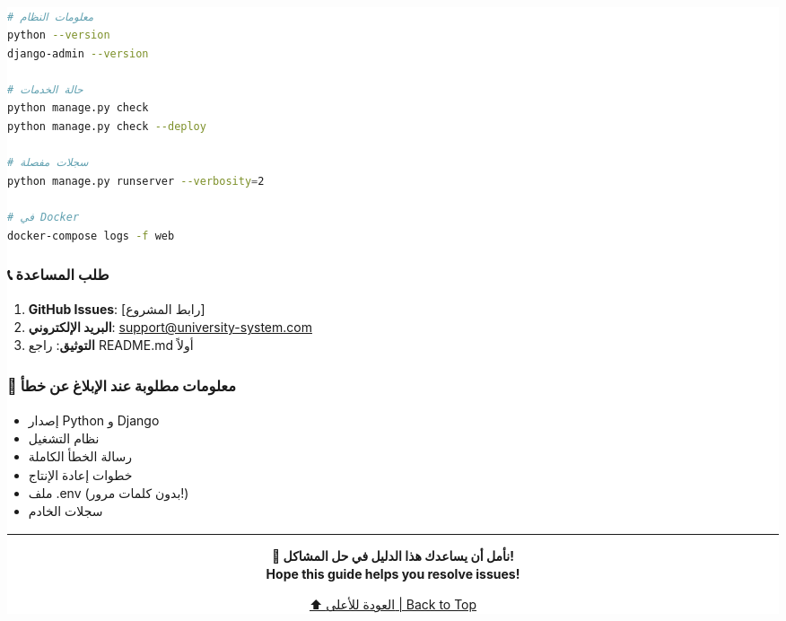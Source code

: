 ```bash
# معلومات النظام
python --version
django-admin --version

# حالة الخدمات
python manage.py check
python manage.py check --deploy

# سجلات مفصلة
python manage.py runserver --verbosity=2

# في Docker
docker-compose logs -f web
```

### 📞 طلب المساعدة

1. **GitHub Issues**: [رابط المشروع]
2. **البريد الإلكتروني**: support@university-system.com
3. **التوثيق**: راجع README.md أولاً

### 📝 معلومات مطلوبة عند الإبلاغ عن خطأ

- إصدار Python و Django
- نظام التشغيل
- رسالة الخطأ الكاملة
- خطوات إعادة الإنتاج
- ملف .env (بدون كلمات مرور!)
- سجلات الخادم

---

<div align="center">

**🔧 نأمل أن يساعدك هذا الدليل في حل المشاكل!**  
**Hope this guide helps you resolve issues!**

[⬆ العودة للأعلى | Back to Top](#-دليل-استكشاف-الأخطاء-وإصلاحها)

</div>